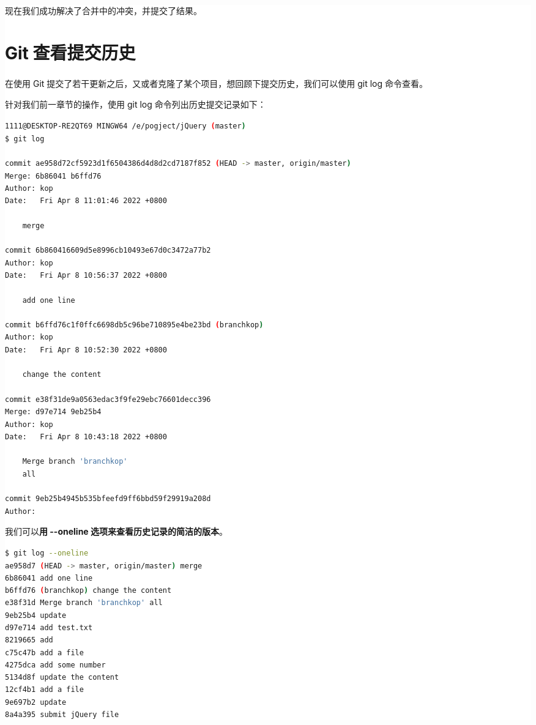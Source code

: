 ```bash
```

现在我们成功解决了合并中的冲突，并提交了结果。

# Git 查看提交历史

在使用 Git 提交了若干更新之后，又或者克隆了某个项目，想回顾下提交历史，我们可以使用 git log 命令查看。

针对我们前一章节的操作，使用 git log 命令列出历史提交记录如下：

```bash
1111@DESKTOP-RE2QT69 MINGW64 /e/pogject/jQuery (master)
$ git log

commit ae958d72cf5923d1f6504386d4d8d2cd7187f852 (HEAD -> master, origin/master)
Merge: 6b86041 b6ffd76
Author: kop
Date:   Fri Apr 8 11:01:46 2022 +0800

    merge

commit 6b860416609d5e8996cb10493e67d0c3472a77b2
Author: kop
Date:   Fri Apr 8 10:56:37 2022 +0800

    add one line

commit b6ffd76c1f0ffc6698db5c96be710895e4be23bd (branchkop)
Author: kop
Date:   Fri Apr 8 10:52:30 2022 +0800

    change the content

commit e38f31de9a0563edac3f9fe29ebc76601decc396
Merge: d97e714 9eb25b4
Author: kop
Date:   Fri Apr 8 10:43:18 2022 +0800

    Merge branch 'branchkop'
    all

commit 9eb25b4945b535bfeefd9ff6bbd59f29919a208d
Author: 
```

我们可以**用 --oneline 选项来查看历史记录的简洁的版本**。

```bash
$ git log --oneline
ae958d7 (HEAD -> master, origin/master) merge
6b86041 add one line
b6ffd76 (branchkop) change the content
e38f31d Merge branch 'branchkop' all
9eb25b4 update
d97e714 add test.txt
8219665 add
c75c47b add a file
4275dca add some number
5134d8f update the content
12cf4b1 add a file
9e697b2 update
8a4a395 submit jQuery file

```
